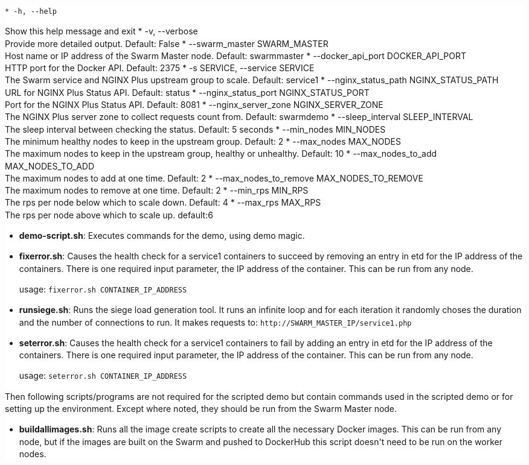 	* -h, --help            
  Show this help message and exit
	* -v, --verbose         
  Provide more detailed output.  Default: False
	* --swarm\_master SWARM\_MASTER  
  Host name or IP address of the Swarm Master node.  Default: swarmmaster
	* --docker\_api\_port DOCKER\_API\_PORT  
  HTTP port for the Docker API.  Default: 2375
	* -s SERVICE, --service SERVICE  
  The Swarm service and NGINX Plus upstream group to scale.  Default: service1
	* --nginx\_status\_path NGINX\_STATUS\_PATH  
  URL for NGINX Plus Status API.  Default: status
	* --nginx\_status\_port NGINX\_STATUS\_PORT  
  Port for the NGINX Plus Status API.  Default: 8081
	* --nginx\_server\_zone NGINX\_SERVER\_ZONE  
  The NGINX Plus server zone to collect requests count from.  Default: swarmdemo
	* --sleep\_interval SLEEP\_INTERVAL  
  The sleep interval between checking the status.  Default: 5 seconds
	* --min\_nodes MIN\_NODES  
  The minimum healthy nodes to keep in the upstream group.  Default: 2
	* --max\_nodes MAX\_NODES  
   The maximum nodes to keep in the upstream group, healthy or unhealthy.  Default: 10
	* --max\_nodes\_to\_add MAX\_NODES\_TO\_ADD  
  The maximum nodes to add at one time.  Default: 2
	* --max\_nodes\_to\_remove MAX\_NODES\_TO\_REMOVE  
  The maximum nodes to remove at one time.  Default: 2
	* --min\_rps MIN\_RPS     
  The rps per node below which to scale down.  Default: 4
	* --max\_rps MAX\_RPS     
  The rps per node above which to scale up.  default:6

* **demo-script.sh**: Executes commands for the demo, using demo magic.

* **fixerror.sh**: Causes the health check for a service1 containers to succeed by removing an entry in etd for the IP address of the containers.  There is one required input parameter, the IP address of the container.  This can be run from any node.  

	usage: `fixerror.sh CONTAINER_IP_ADDRESS`

* **runsiege.sh**: Runs the siege load generation tool.  It runs an infinite loop and for each iteration it randomly choses the duration and the number of connections to run.  It makes requests to: `http://SWARM_MASTER_IP/service1.php`

* **seterror.sh**: Causes the health check for a service1 containers to fail by adding an entry in etd for the IP address of the containers.  There is one required input parameter, the IP address of the container.  This can be run from any node.

	usage: `seterror.sh CONTAINER_IP_ADDRESS`

Then following scripts/programs are not required for the scripted demo but contain commands used in the scripted demo or for setting up the environment.  Except where noted, they should be run from the Swarm Master node.

* **buildallimages.sh**: Runs all the image create scripts to create all the necessary Docker images.  This can be run from any node, but if the images are built on the Swarm and pushed to DockerHub this script doesn't need to be run on the worker nodes.
